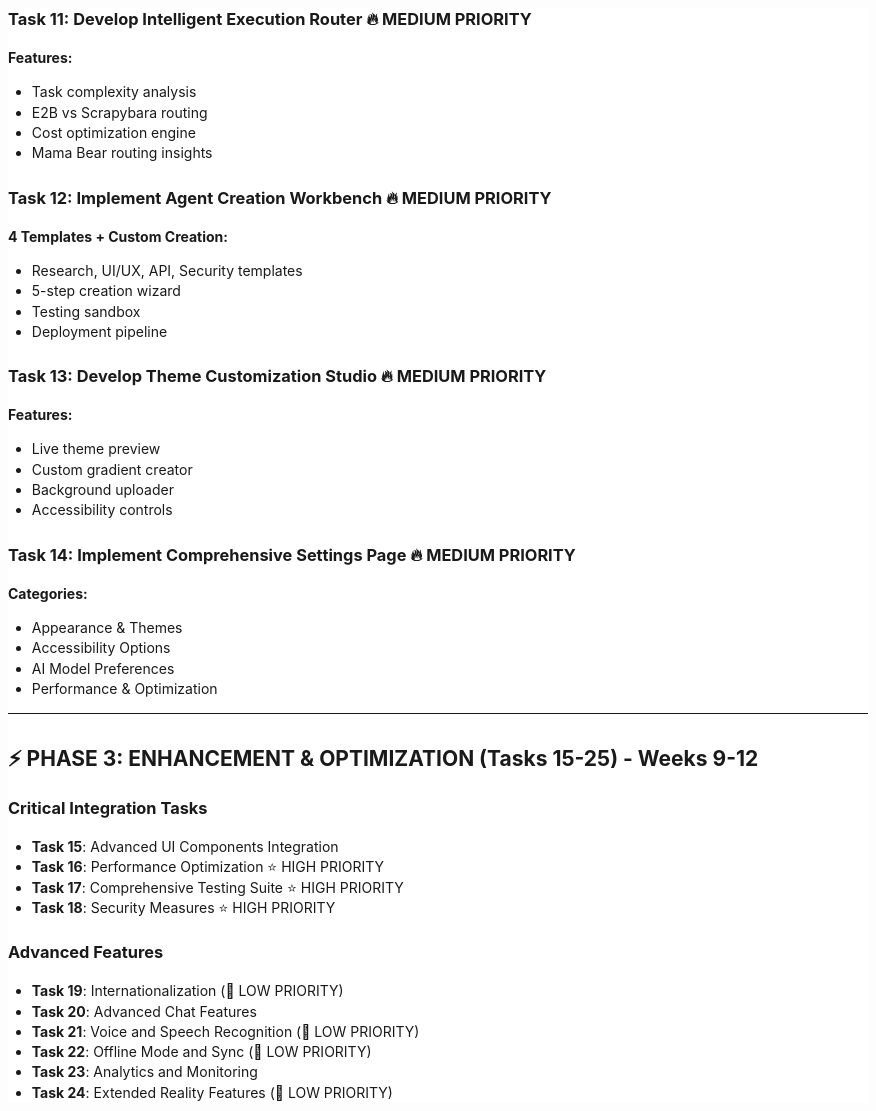 ### **Task 11: Develop Intelligent Execution Router** 🔥 MEDIUM PRIORITY
**Features:**
- Task complexity analysis
- E2B vs Scrapybara routing
- Cost optimization engine
- Mama Bear routing insights

### **Task 12: Implement Agent Creation Workbench** 🔥 MEDIUM PRIORITY
**4 Templates + Custom Creation:**
- Research, UI/UX, API, Security templates
- 5-step creation wizard
- Testing sandbox
- Deployment pipeline

### **Task 13: Develop Theme Customization Studio** 🔥 MEDIUM PRIORITY
**Features:**
- Live theme preview
- Custom gradient creator
- Background uploader
- Accessibility controls

### **Task 14: Implement Comprehensive Settings Page** 🔥 MEDIUM PRIORITY
**Categories:**
- Appearance & Themes
- Accessibility Options
- AI Model Preferences
- Performance & Optimization

---

## ⚡ PHASE 3: ENHANCEMENT & OPTIMIZATION (Tasks 15-25) - Weeks 9-12

### **Critical Integration Tasks**
- **Task 15**: Advanced UI Components Integration
- **Task 16**: Performance Optimization ⭐ HIGH PRIORITY
- **Task 17**: Comprehensive Testing Suite ⭐ HIGH PRIORITY
- **Task 18**: Security Measures ⭐ HIGH PRIORITY

### **Advanced Features**
- **Task 19**: Internationalization (🔄 LOW PRIORITY)
- **Task 20**: Advanced Chat Features
- **Task 21**: Voice and Speech Recognition (🔄 LOW PRIORITY)
- **Task 22**: Offline Mode and Sync (🔄 LOW PRIORITY)
- **Task 23**: Analytics and Monitoring
- **Task 24**: Extended Reality Features (🔄 LOW PRIORITY)
